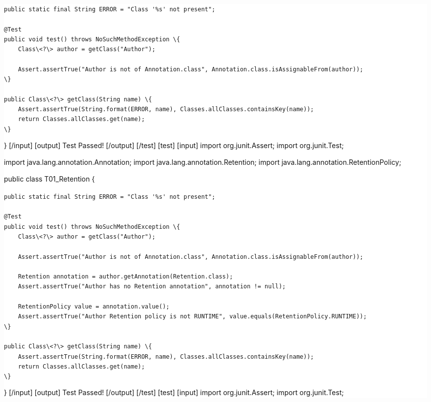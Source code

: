    public static final String ERROR = "Class '%s' not present";

    @Test
    public void test() throws NoSuchMethodException \{
        Class\<?\> author = getClass("Author");

        Assert.assertTrue("Author is not of Annotation.class", Annotation.class.isAssignableFrom(author));
    \}

    public Class\<?\> getClass(String name) \{
        Assert.assertTrue(String.format(ERROR, name), Classes.allClasses.containsKey(name));
        return Classes.allClasses.get(name);
    \}
\}
[/input]
[output]
Test Passed!
[/output]
[/test]
[test]
[input]
import org.junit.Assert;
import org.junit.Test;

import java.lang.annotation.Annotation;
import java.lang.annotation.Retention;
import java.lang.annotation.RetentionPolicy;

public class T01_Retention \{

    public static final String ERROR = "Class '%s' not present";

    @Test
    public void test() throws NoSuchMethodException \{
        Class\<?\> author = getClass("Author");

        Assert.assertTrue("Author is not of Annotation.class", Annotation.class.isAssignableFrom(author));

        Retention annotation = author.getAnnotation(Retention.class);
        Assert.assertTrue("Author has no Retention annotation", annotation != null);

        RetentionPolicy value = annotation.value();
        Assert.assertTrue("Author Retention policy is not RUNTIME", value.equals(RetentionPolicy.RUNTIME));
    \}

    public Class\<?\> getClass(String name) \{
        Assert.assertTrue(String.format(ERROR, name), Classes.allClasses.containsKey(name));
        return Classes.allClasses.get(name);
    \}
\}
[/input]
[output]
Test Passed!
[/output]
[/test]
[test]
[input]
import org.junit.Assert;
import org.junit.Test;

